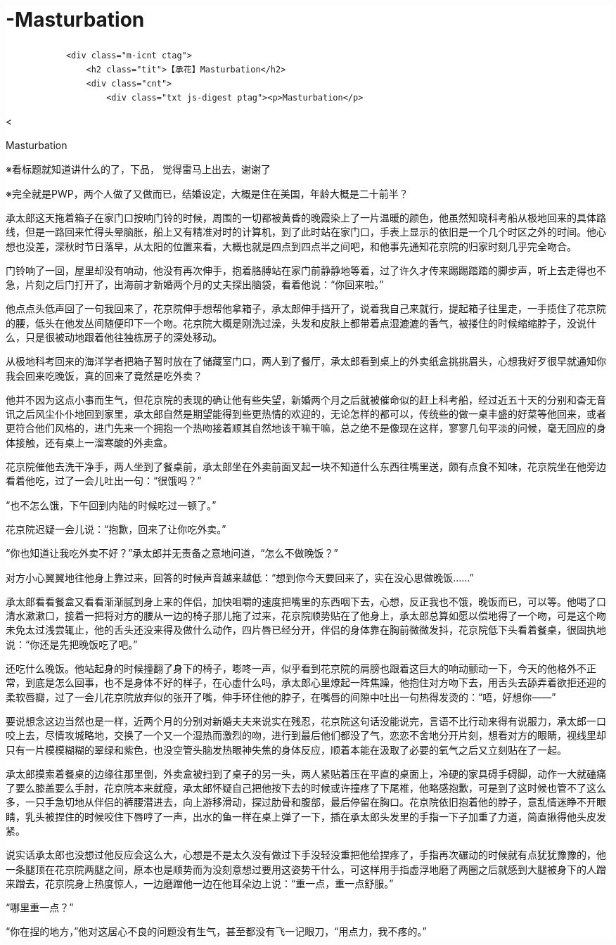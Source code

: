 # -Masturbation
				<div class="m-icnt ctag">
                	<h2 class="tit">【承花】Masturbation</h2>
                	<div class="cnt">
                        <div class="txt js-digest ptag"><p>Masturbation</p> 
<
                        <div class="txt js-content ptag"><p>Masturbation</p> 
<p>※看标题就知道讲什么的了，下品，&nbsp;觉得雷马上出去，谢谢了</p> 
<p>※完全就是PWP，两个人做了又做而已，结婚设定，大概是住在美国，年龄大概是二十前半？



<p>承太郎这天拖着箱子在家门口按响门铃的时候，周围的一切都被黄昏的晚霞染上了一片温暖的颜色，他虽然知晓科考船从极地回来的具体路线，但是一路回来忙得头晕脑胀，船上又有精准对时的计算机，到了此时站在家门口，手表上显示的依旧是一个几个时区之外的时间。他心想也没差，深秋时节日落早，从太阳的位置来看，大概也就是四点到四点半之间吧，和他事先通知花京院的归家时刻几乎完全吻合。</p> 

<p>门铃响了一回，屋里却没有响动，他没有再次伸手，抱着胳膊站在家门前静静地等着，过了许久才传来踢踢踏踏的脚步声，听上去走得也不急，片刻之后门打开了，出海前才新婚两个月的丈夫探出脑袋，看着他说：“你回来啦。”</p> 

<p>他点点头低声回了一句我回来了，花京院伸手想帮他拿箱子，承太郎伸手挡开了，说着我自己来就行，提起箱子往里走，一手揽住了花京院的腰，低头在他发丛间随便印下一个吻。花京院大概是刚洗过澡，头发和皮肤上都带着点湿漉漉的香气，被搂住的时候缩缩脖子，没说什么，只是很被动地跟着他往独栋房子的深处移动。</p> 

<p>从极地科考回来的海洋学者把箱子暂时放在了储藏室门口，两人到了餐厅，承太郎看到桌上的外卖纸盒挑挑眉头，心想我好歹很早就通知你我会回来吃晚饭，真的回来了竟然是吃外卖？</p> 

<p>他并不因为这点小事而生气，但花京院的表现的确让他有些失望，新婚两个月之后就被催命似的赶上科考船，经过近五十天的分别和杳无音讯之后风尘仆仆地回到家里，承太郎自然是期望能得到些更热情的欢迎的，无论怎样的都可以，传统些的做一桌丰盛的好菜等他回来，或者更符合他们风格的，进门先来一个拥抱一个热吻接着顺其自然地该干嘛干嘛，总之绝不是像现在这样，寥寥几句平淡的问候，毫无回应的身体接触，还有桌上一溜寒酸的外卖盒。</p> 

<p>花京院催他去洗干净手，两人坐到了餐桌前，承太郎坐在外卖前面叉起一块不知道什么东西往嘴里送，颇有点食不知味，花京院坐在他旁边看着他吃，过了一会儿吐出一句：“很饿吗？”</p> 

<p>“也不怎么饿，下午回到内陆的时候吃过一顿了。”</p> 

<p>花京院迟疑一会儿说：“抱歉，回来了让你吃外卖。”</p> 

<p>“你也知道让我吃外卖不好？”承太郎并无责备之意地问道，“怎么不做晚饭？”</p> 

<p>对方小心翼翼地往他身上靠过来，回答的时候声音越来越低：“想到你今天要回来了，实在没心思做晚饭……”</p> 

<p>承太郎看看餐盒又看看渐渐腻到身上来的伴侣，加快咀嚼的速度把嘴里的东西咽下去，心想，反正我也不饿，晚饭而已，可以等。他喝了口清水漱漱口，接着一把将对方的腰从一边的椅子那儿拖了过来，花京院顺势贴在了他身上，承太郎总算如愿以偿地得了一个吻，可是这个吻未免太过浅尝辄止，他的舌头还没来得及做什么动作，四片唇已经分开，伴侣的身体靠在胸前微微发抖，花京院低下头看着餐桌，很固执地说：“你还是先把晚饭吃了吧。”</p> 

<p>还吃什么晚饭。他站起身的时候撞翻了身下的椅子，嘭咚一声，似乎看到花京院的肩膀也跟着这巨大的响动颤动一下，今天的他格外不正常，到底是怎么回事，也不是身体不好的样子，在心虚什么吗，承太郎心里燎起一阵焦躁，他抱住对方吻下去，用舌头去舔弄着欲拒还迎的柔软唇瓣，过了一会儿花京院放弃似的张开了嘴，伸手环住他的脖子，在嘴唇的间隙中吐出一句热得发烫的：“唔，好想你——”</p> 

<p>要说想念这边当然也是一样，近两个月的分别对新婚夫夫来说实在残忍，花京院这句话没能说完，言语不比行动来得有说服力，承太郎一口咬上去，尽情攻城略地，交换了一个又一个湿热而激烈的吻，进行到最后他们都没了气，恋恋不舍地分开片刻，想看对方的眼睛，视线里却只有一片模模糊糊的翠绿和紫色，也没空管头脑发热眼神失焦的身体反应，顺着本能在汲取了必要的氧气之后又立刻贴在了一起。</p> 

<p>承太郎摸索着餐桌的边缘往那里倒，外卖盒被扫到了桌子的另一头，两人紧贴着压在平直的桌面上，冷硬的家具碍手碍脚，动作一大就磕痛了要么膝盖要么手肘，花京院本来就瘦，承太郎怀疑自己把他按下去的时候或许撞疼了下尾椎，他略感抱歉，可是到了这时候也管不了这么多，一只手急切地从伴侣的裤腰潜进去，向上游移滑动，探过肋骨和腹部，最后停留在胸口。花京院依旧抱着他的脖子，意乱情迷睁不开眼睛，乳头被捏住的时候咬住下唇哼了一声，出水的鱼一样在桌上弹了一下，插在承太郎头发里的手指一下子加重了力道，简直揪得他头皮发紧。</p> 

<p>说实话承太郎也没想过他反应会这么大，心想是不是太久没有做过下手没轻没重把他给捏疼了，手指再次碾动的时候就有点犹犹豫豫的，他一条腿顶在花京院两腿之间，原本也是顺势而为没刻意想过要用这姿势干什么，可这样用手指虚浮地磨了两圈之后就感到大腿被身下的人蹭来蹭去，花京院身上热度惊人，一边磨蹭他一边在他耳朵边上说：“重一点，重一点舒服。”</p> 

<p>“哪里重一点？”</p> 

<p>“你在捏的地方，”他对这居心不良的问题没有生气，甚至都没有飞一记眼刀，“用点力，我不疼的。”</p> 

